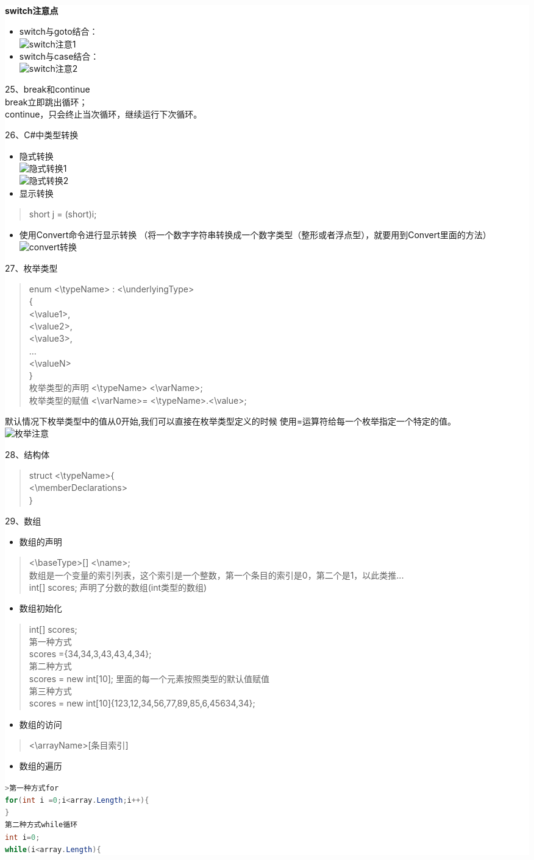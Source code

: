 **switch注意点**  
- switch与goto结合：  
![switch注意1](switch注意1.png)    
- switch与case结合：  
![switch注意2](switch注意2.png)  

25、break和continue  
break立即跳出循环；  
continue，只会终止当次循环，继续运行下次循环。  

26、C#中类型转换  
- 隐式转换  
![隐式转换1](隐式转换1.png)  
![隐式转换2](隐式转换2.png)    
- 显示转换  
>   short j = (short)i;  
- 使用Convert命令进行显示转换
（将一个数字字符串转换成一个数字类型（整形或者浮点型），就要用到Convert里面的方法）     
![convert转换](convert转换.png)  

27、枚举类型   
>enum <\typeName> : <\underlyingType>  
{  
	<\value1>,  
	<\value2>,  
	<\value3>,  
	...  
	<\valueN>  
}   
枚举类型的声明 <\typeName> <\varName>;  
枚举类型的赋值 <\varName>= <\typeName>.<\value>;
  
默认情况下枚举类型中的值从0开始,我们可以直接在枚举类型定义的时候 使用=运算符给每一个枚举指定一个特定的值。  
![枚举注意](枚举注意.png)   

28、结构体  
>struct <\typeName>{  
	<\memberDeclarations>  
}  

29、数组  
- 数组的声明  
><\baseType>[] <\name>;  
数组是一个变量的索引列表，这个索引是一个整数，第一个条目的索引是0，第二个是1，以此类推...   
int[] scores; 声明了分数的数组(int类型的数组)  
- 数组初始化  
>int[] scores;  
第一种方式  
scores ={34,34,3,43,43,4,34};  
第二种方式  
scores = new int[10]; 里面的每一个元素按照类型的默认值赋值  
第三种方式  
scores = new int[10]{123,12,34,56,77,89,85,6,45634,34};  
- 数组的访问  
><\arrayName>[条目索引]
- 数组的遍历  
```C#
>第一种方式for  
for(int i =0;i<array.Length;i++){    
}  
第二种方式while循环  
int i=0;  
while(i<array.Length){  
```
